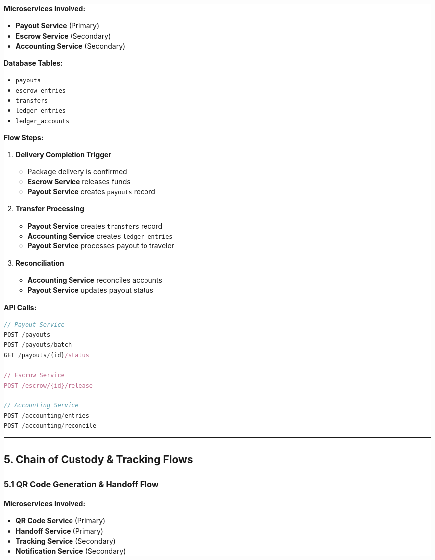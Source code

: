 **Microservices Involved:**
- **Payout Service** (Primary)
- **Escrow Service** (Secondary)
- **Accounting Service** (Secondary)

**Database Tables:**
- `payouts`
- `escrow_entries`
- `transfers`
- `ledger_entries`
- `ledger_accounts`

**Flow Steps:**

1. **Delivery Completion Trigger**
   - Package delivery is confirmed
   - **Escrow Service** releases funds
   - **Payout Service** creates `payouts` record

2. **Transfer Processing**
   - **Payout Service** creates `transfers` record
   - **Accounting Service** creates `ledger_entries`
   - **Payout Service** processes payout to traveler

3. **Reconciliation**
   - **Accounting Service** reconciles accounts
   - **Payout Service** updates payout status

**API Calls:**
```typescript
// Payout Service
POST /payouts
POST /payouts/batch
GET /payouts/{id}/status

// Escrow Service
POST /escrow/{id}/release

// Accounting Service
POST /accounting/entries
POST /accounting/reconcile
```

---

## 5. Chain of Custody & Tracking Flows

### 5.1 QR Code Generation & Handoff Flow

**Microservices Involved:**
- **QR Code Service** (Primary)
- **Handoff Service** (Primary)
- **Tracking Service** (Secondary)
- **Notification Service** (Secondary)
